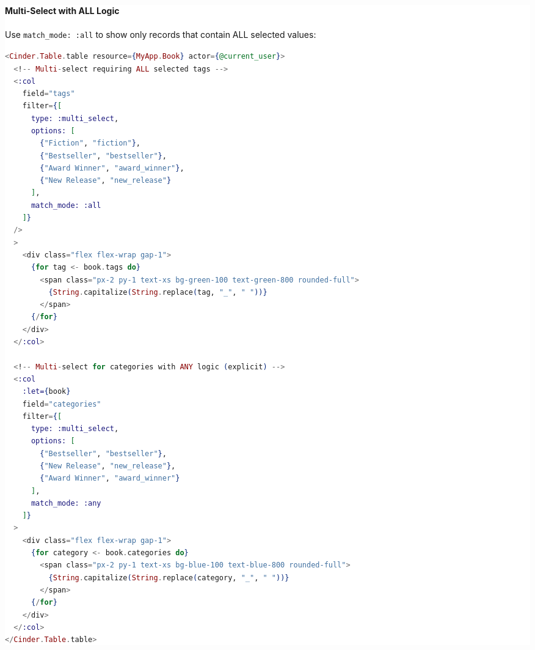#### Multi-Select with ALL Logic

Use `match_mode: :all` to show only records that contain ALL selected values:

```elixir
<Cinder.Table.table resource={MyApp.Book} actor={@current_user}>
  <!-- Multi-select requiring ALL selected tags -->
  <:col
    field="tags"
    filter={[
      type: :multi_select,
      options: [
        {"Fiction", "fiction"},
        {"Bestseller", "bestseller"},
        {"Award Winner", "award_winner"},
        {"New Release", "new_release"}
      ],
      match_mode: :all
    ]}
  />
  >
    <div class="flex flex-wrap gap-1">
      {for tag <- book.tags do}
        <span class="px-2 py-1 text-xs bg-green-100 text-green-800 rounded-full">
          {String.capitalize(String.replace(tag, "_", " "))}
        </span>
      {/for}
    </div>
  </:col>

  <!-- Multi-select for categories with ANY logic (explicit) -->
  <:col
    :let={book}
    field="categories"
    filter={[
      type: :multi_select,
      options: [
        {"Bestseller", "bestseller"},
        {"New Release", "new_release"},
        {"Award Winner", "award_winner"}
      ],
      match_mode: :any
    ]}
  >
    <div class="flex flex-wrap gap-1">
      {for category <- book.categories do}
        <span class="px-2 py-1 text-xs bg-blue-100 text-blue-800 rounded-full">
          {String.capitalize(String.replace(category, "_", " "))}
        </span>
      {/for}
    </div>
  </:col>
</Cinder.Table.table>
```
